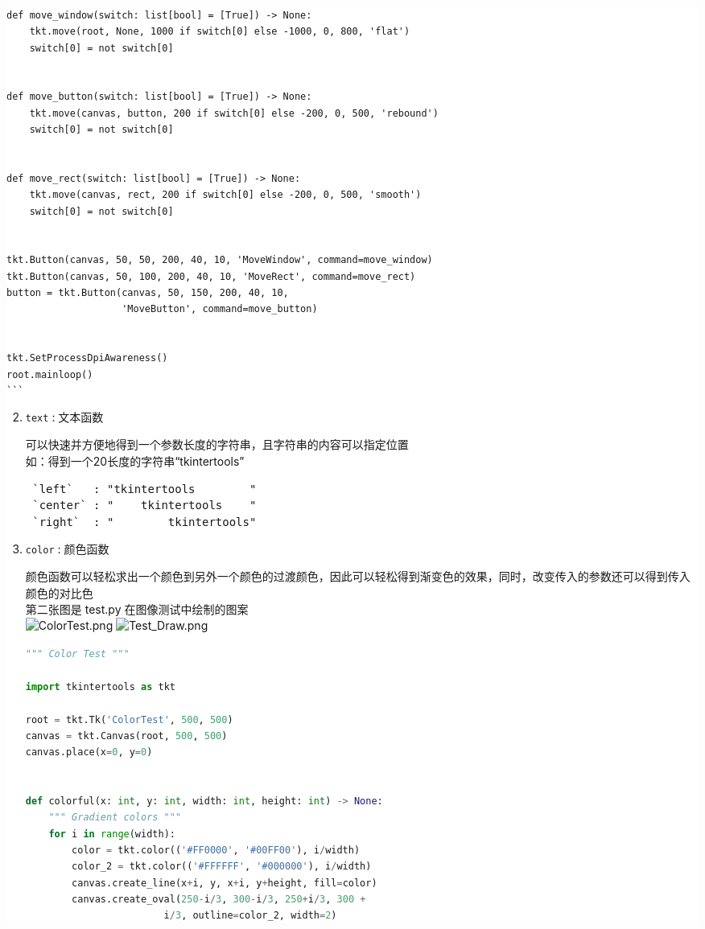     def move_window(switch: list[bool] = [True]) -> None:
        tkt.move(root, None, 1000 if switch[0] else -1000, 0, 800, 'flat')
        switch[0] = not switch[0]


    def move_button(switch: list[bool] = [True]) -> None:
        tkt.move(canvas, button, 200 if switch[0] else -200, 0, 500, 'rebound')
        switch[0] = not switch[0]


    def move_rect(switch: list[bool] = [True]) -> None:
        tkt.move(canvas, rect, 200 if switch[0] else -200, 0, 500, 'smooth')
        switch[0] = not switch[0]


    tkt.Button(canvas, 50, 50, 200, 40, 10, 'MoveWindow', command=move_window)
    tkt.Button(canvas, 50, 100, 200, 40, 10, 'MoveRect', command=move_rect)
    button = tkt.Button(canvas, 50, 150, 200, 40, 10,
                        'MoveButton', command=move_button)


    tkt.SetProcessDpiAwareness()
    root.mainloop()
    ```

2. `text` : 文本函数

    可以快速并方便地得到一个参数长度的字符串，且字符串的内容可以指定位置  
    如：得到一个20长度的字符串“tkintertools”  
    <pre>
    `left`   : "tkintertools        "  
    `center` : "    tkintertools    "  
    `right`  : "        tkintertools"</pre>

3. `color` : 颜色函数

    颜色函数可以轻松求出一个颜色到另外一个颜色的过渡颜色，因此可以轻松得到渐变色的效果，同时，改变传入的参数还可以得到传入颜色的对比色  
    第二张图是 test.py 在图像测试中绘制的图案  
    <img width="360px" src="https://gitcode.net/weixin_62651706/tkintertools/-/raw/master/docs/images/ColorTest.png" alt="ColorTest.png" />
    <img width="360px" src="https://gitcode.net/weixin_62651706/tkintertools/-/raw/master/docs/images/Test_Draw.png" alt="Test_Draw.png" />

    ```python
    """ Color Test """

    import tkintertools as tkt

    root = tkt.Tk('ColorTest', 500, 500)
    canvas = tkt.Canvas(root, 500, 500)
    canvas.place(x=0, y=0)


    def colorful(x: int, y: int, width: int, height: int) -> None:
        """ Gradient colors """
        for i in range(width):
            color = tkt.color(('#FF0000', '#00FF00'), i/width)
            color_2 = tkt.color(('#FFFFFF', '#000000'), i/width)
            canvas.create_line(x+i, y, x+i, y+height, fill=color)
            canvas.create_oval(250-i/3, 300-i/3, 250+i/3, 300 +
                            i/3, outline=color_2, width=2)
